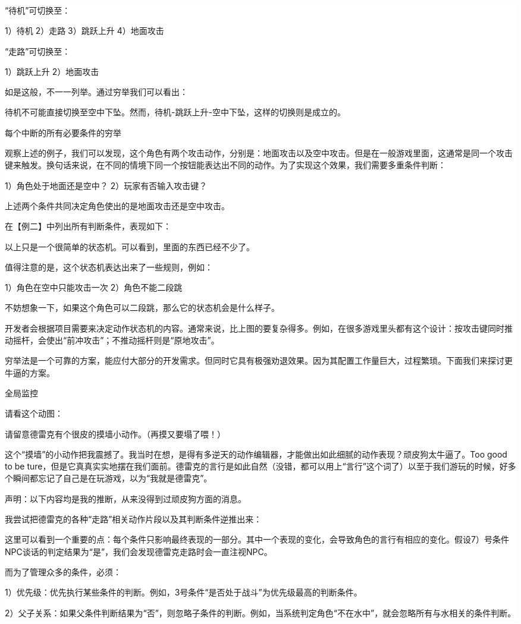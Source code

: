 “待机”可切换至：

1）待机
2）走路
3）跳跃上升
4）地面攻击

“走路”可切换至：

1）跳跃上升
2）地面攻击

如是这般，不一一列举。通过穷举我们可以看出：

待机不可能直接切换至空中下坠。然而，待机-跳跃上升-空中下坠，这样的切换则是成立的。

每个中断的所有必要条件的穷举

观察上述的例子，我们可以发现，这个角色有两个攻击动作，分别是：地面攻击以及空中攻击。但是在一般游戏里面，这通常是同一个攻击键来触发。换句话来说，在不同的情境下同一个按钮能表达出不同的动作。为了实现这个效果，我们需要多重条件判断：

1）角色处于地面还是空中？
2）玩家有否输入攻击键？

上述两个条件共同决定角色使出的是地面攻击还是空中攻击。

在【例二】中列出所有判断条件，表现如下：


以上只是一个很简单的状态机。可以看到，里面的东西已经不少了。

值得注意的是，这个状态机表达出来了一些规则，例如：

1）角色在空中只能攻击一次
2）角色不能二段跳

不妨想象一下，如果这个角色可以二段跳，那么它的状态机会是什么样子。

开发者会根据项目需要来决定动作状态机的内容。通常来说，比上图的要复杂得多。例如，在很多游戏里头都有这个设计：按攻击键同时推动摇杆，会使出“前冲攻击”；不推动摇杆则是“原地攻击”。

穷举法是一个可靠的方案，能应付大部分的开发需求。但同时它具有极强劝退效果。因为其配置工作量巨大，过程繁琐。下面我们来探讨更牛逼的方案。

全局监控

请看这个动图：

请留意德雷克有个很皮的摸墙小动作。（再摸又要塌了喂！）

这个“摸墙”的小动作把我震撼了。我当时在想，是得有多逆天的动作编辑器，才能做出如此细腻的动作表现？顽皮狗太牛逼了。Too good to be ture，但是它真真实实地摆在我们面前。德雷克的言行是如此自然（没错，都可以用上“言行”这个词了）以至于我们游玩的时候，好多个瞬间都忘记了自己是在玩游戏，以为“我就是德雷克”。

声明：以下内容均是我的推断，从来没得到过顽皮狗方面的消息。

我尝试把德雷克的各种“走路”相关动作片段以及其判断条件逆推出来：


这里可以看到一个重要的点：每个条件只影响最终表现的一部分。其中一个表现的变化，会导致角色的言行有相应的变化。假设7）号条件NPC谈话的判定结果为“是”，我们会发现德雷克走路时会一直注视NPC。

而为了管理众多的条件，必须：

1）优先级：优先执行某些条件的判断。例如，3号条件“是否处于战斗”为优先级最高的判断条件。

2）父子关系：如果父条件判断结果为“否”，则忽略子条件的判断。例如，当系统判定角色“不在水中”，就会忽略所有与水相关的条件判断。
